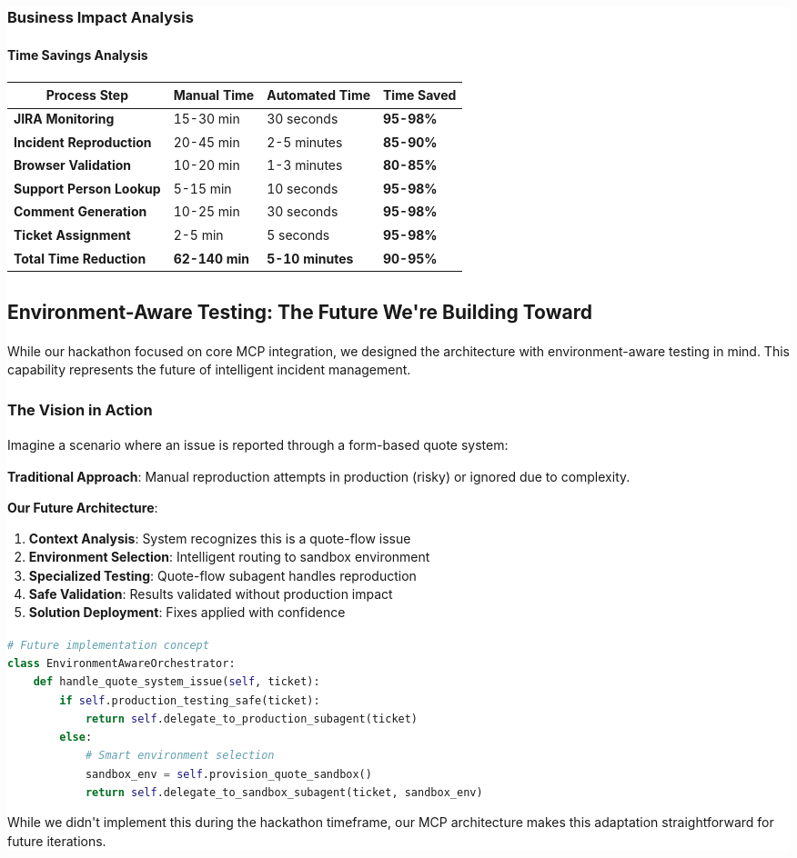 ### Business Impact Analysis

#### Time Savings Analysis
| Process Step | Manual Time | Automated Time | Time Saved |
|--------------|-------------|----------------|------------|
| **JIRA Monitoring** | 15-30 min | 30 seconds | **95-98%** |
| **Incident Reproduction** | 20-45 min | 2-5 minutes | **85-90%** |
| **Browser Validation** | 10-20 min | 1-3 minutes | **80-85%** |
| **Support Person Lookup** | 5-15 min | 10 seconds | **95-98%** |
| **Comment Generation** | 10-25 min | 30 seconds | **95-98%** |
| **Ticket Assignment** | 2-5 min | 5 seconds | **95-98%** |
| **Total Time Reduction** | **62-140 min** | **5-10 minutes** | **90-95%** |

## Environment-Aware Testing: The Future We're Building Toward

While our hackathon focused on core MCP integration, we designed the architecture with environment-aware testing in mind. This capability represents the future of intelligent incident management.

### The Vision in Action

Imagine a scenario where an issue is reported through a form-based quote system:

**Traditional Approach**: Manual reproduction attempts in production (risky) or ignored due to complexity.

**Our Future Architecture**: 
1. **Context Analysis**: System recognizes this is a quote-flow issue
2. **Environment Selection**: Intelligent routing to sandbox environment
3. **Specialized Testing**: Quote-flow subagent handles reproduction
4. **Safe Validation**: Results validated without production impact
5. **Solution Deployment**: Fixes applied with confidence

```python
# Future implementation concept
class EnvironmentAwareOrchestrator:
    def handle_quote_system_issue(self, ticket):
        if self.production_testing_safe(ticket):
            return self.delegate_to_production_subagent(ticket)
        else:
            # Smart environment selection
            sandbox_env = self.provision_quote_sandbox()
            return self.delegate_to_sandbox_subagent(ticket, sandbox_env)
```

While we didn't implement this during the hackathon timeframe, our MCP architecture makes this adaptation straightforward for future iterations.
